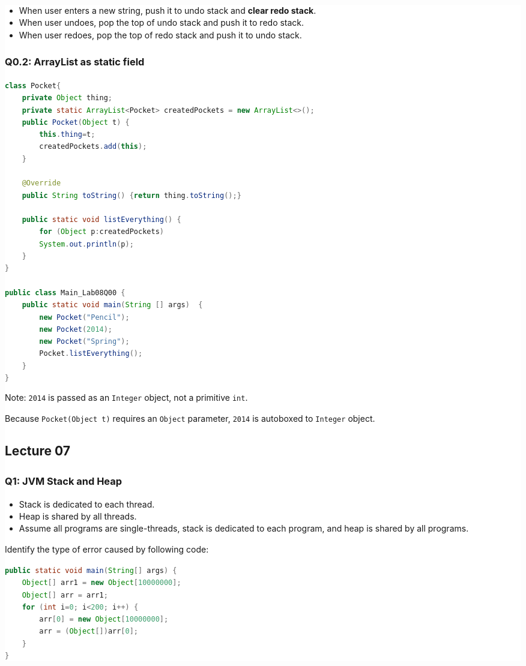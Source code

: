 - When user enters a new string, push it to undo stack and **clear redo stack**.
- When user undoes, pop the top of undo stack and push it to redo stack.
- When user redoes, pop the top of redo stack and push it to undo stack.

### Q0.2: ArrayList as static field

```java
class Pocket{
    private Object thing;  
    private static ArrayList<Pocket> createdPockets = new ArrayList<>();
    public Pocket(Object t) {
        this.thing=t;
        createdPockets.add(this);
    }
   
    @Override
    public String toString() {return thing.toString();}
   
    public static void listEverything() {
        for (Object p:createdPockets)
        System.out.println(p);
    }
}

public class Main_Lab08Q00 {
    public static void main(String [] args)  {  
        new Pocket("Pencil");
        new Pocket(2014);
        new Pocket("Spring");
        Pocket.listEverything();
    }
}
```

Note: `2014` is passed as an `Integer` object, not a primitive `int`.

Because `Pocket(Object t)` requires an `Object` parameter, `2014` is autoboxed to `Integer` object.

## Lecture 07

### Q1: JVM Stack and Heap

- Stack is dedicated to each thread.
- Heap is shared by all threads.
- Assume all programs are single-threads, stack is dedicated to each program, and heap is shared by all programs.

Identify the type of error caused by following code:

```java
public static void main(String[] args) {
    Object[] arr1 = new Object[10000000]; 
    Object[] arr = arr1;
    for (int i=0; i<200; i++) {
        arr[0] = new Object[10000000];
        arr = (Object[])arr[0];
    }
}
```
